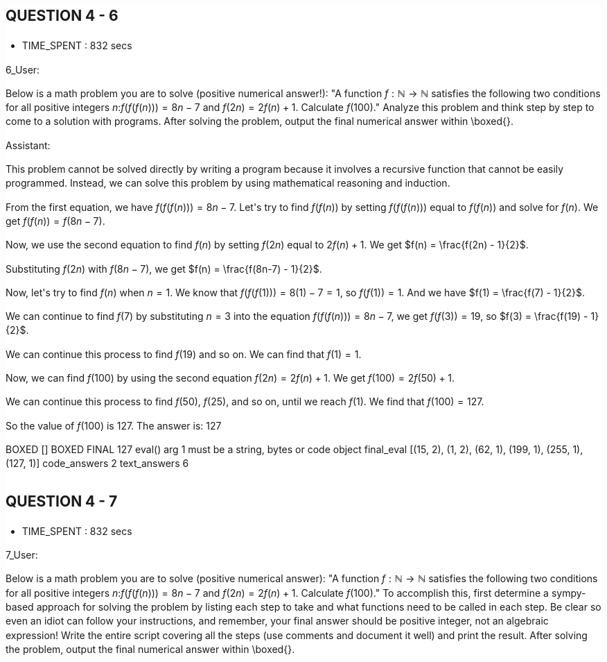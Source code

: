 

## QUESTION 4 - 6 
- TIME_SPENT : 832 secs

6_User:


Below is a math problem you are to solve (positive numerical answer!):
"A function $f: \mathbb N \to \mathbb N$ satisfies the following two conditions for all positive integers $n$:$f(f(f(n)))=8n-7$ and $f(2n)=2f(n)+1$. Calculate $f(100)$."
Analyze this problem and think step by step to come to a solution with programs. After solving the problem, output the final numerical answer within \boxed{}.

Assistant:

 This problem cannot be solved directly by writing a program because it involves a recursive function that cannot be easily programmed. Instead, we can solve this problem by using mathematical reasoning and induction.

From the first equation, we have $f(f(f(n)))=8n-7$. Let's try to find $f(f(n))$ by setting $f(f(f(n)))$ equal to $f(f(n))$ and solve for $f(n)$. We get $f(f(n)) = f(8n-7)$.

Now, we use the second equation to find $f(n)$ by setting $f(2n)$ equal to $2f(n)+1$. We get $f(n) = \frac{f(2n) - 1}{2}$.

Substituting $f(2n)$ with $f(8n-7)$, we get $f(n) = \frac{f(8n-7) - 1}{2}$.

Now, let's try to find $f(n)$ when $n = 1$. We know that $f(f(f(1))) = 8(1) - 7 = 1$, so $f(f(1)) = 1$. And we have $f(1) = \frac{f(7) - 1}{2}$.

We can continue to find $f(7)$ by substituting $n = 3$ into the equation $f(f(f(n)))=8n-7$, we get $f(f(3)) = 19$, so $f(3) = \frac{f(19) - 1}{2}$.

We can continue this process to find $f(19)$ and so on. We can find that $f(1) = 1$.

Now, we can find $f(100)$ by using the second equation $f(2n) = 2f(n) + 1$. We get $f(100) = 2f(50) + 1$.

We can continue this process to find $f(50)$, $f(25)$, and so on, until we reach $f(1)$. We find that $f(100) = 127$.

So the value of $f(100)$ is 127. The answer is: $127$

BOXED []
BOXED FINAL 127
eval() arg 1 must be a string, bytes or code object final_eval
[(15, 2), (1, 2), (62, 1), (199, 1), (255, 1), (127, 1)]
code_answers 2 text_answers 6



## QUESTION 4 - 7 
- TIME_SPENT : 832 secs

7_User:

Below is a math problem you are to solve (positive numerical answer):
"A function $f: \mathbb N \to \mathbb N$ satisfies the following two conditions for all positive integers $n$:$f(f(f(n)))=8n-7$ and $f(2n)=2f(n)+1$. Calculate $f(100)$."
To accomplish this, first determine a sympy-based approach for solving the problem by listing each step to take and what functions need to be called in each step. Be clear so even an idiot can follow your instructions, and remember, your final answer should be positive integer, not an algebraic expression!
Write the entire script covering all the steps (use comments and document it well) and print the result. After solving the problem, output the final numerical answer within \boxed{}.
